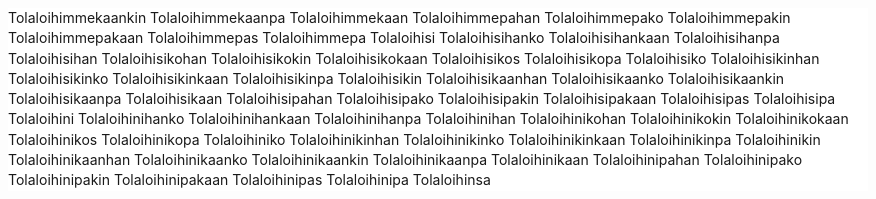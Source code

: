 Tolaloihimmekaankin
Tolaloihimmekaanpa
Tolaloihimmekaan
Tolaloihimmepahan
Tolaloihimmepako
Tolaloihimmepakin
Tolaloihimmepakaan
Tolaloihimmepas
Tolaloihimmepa
Tolaloihisi
Tolaloihisihanko
Tolaloihisihankaan
Tolaloihisihanpa
Tolaloihisihan
Tolaloihisikohan
Tolaloihisikokin
Tolaloihisikokaan
Tolaloihisikos
Tolaloihisikopa
Tolaloihisiko
Tolaloihisikinhan
Tolaloihisikinko
Tolaloihisikinkaan
Tolaloihisikinpa
Tolaloihisikin
Tolaloihisikaanhan
Tolaloihisikaanko
Tolaloihisikaankin
Tolaloihisikaanpa
Tolaloihisikaan
Tolaloihisipahan
Tolaloihisipako
Tolaloihisipakin
Tolaloihisipakaan
Tolaloihisipas
Tolaloihisipa
Tolaloihini
Tolaloihinihanko
Tolaloihinihankaan
Tolaloihinihanpa
Tolaloihinihan
Tolaloihinikohan
Tolaloihinikokin
Tolaloihinikokaan
Tolaloihinikos
Tolaloihinikopa
Tolaloihiniko
Tolaloihinikinhan
Tolaloihinikinko
Tolaloihinikinkaan
Tolaloihinikinpa
Tolaloihinikin
Tolaloihinikaanhan
Tolaloihinikaanko
Tolaloihinikaankin
Tolaloihinikaanpa
Tolaloihinikaan
Tolaloihinipahan
Tolaloihinipako
Tolaloihinipakin
Tolaloihinipakaan
Tolaloihinipas
Tolaloihinipa
Tolaloihinsa